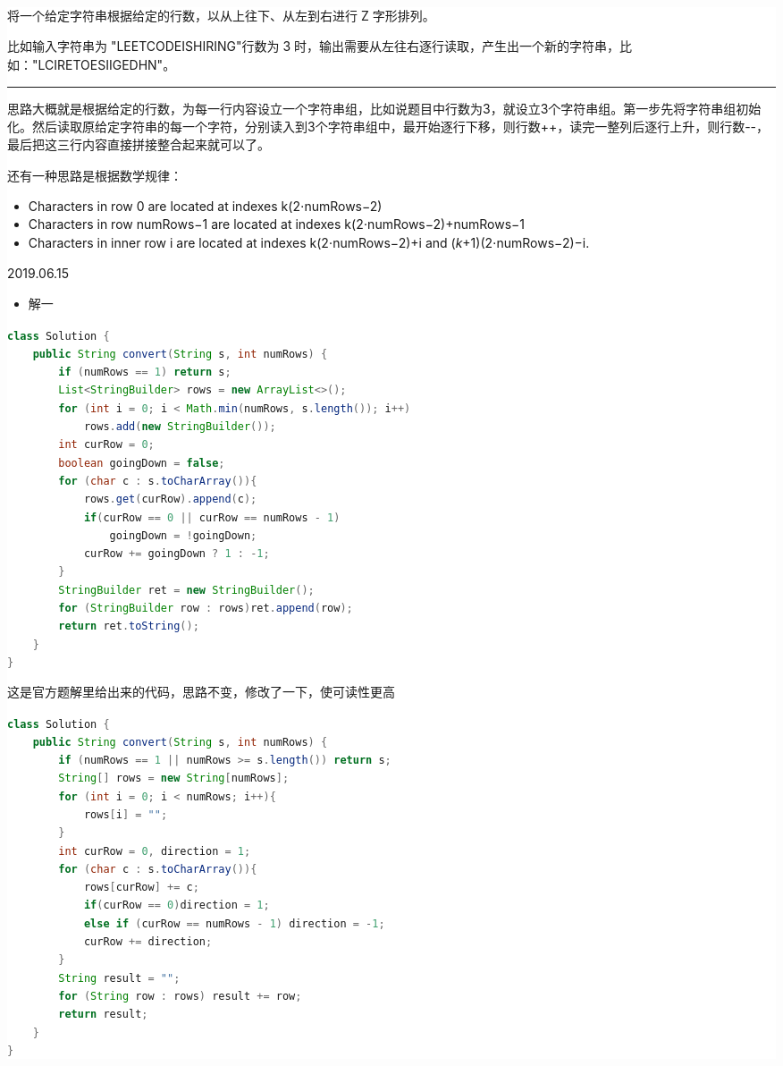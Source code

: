 将一个给定字符串根据给定的行数，以从上往下、从左到右进行 Z 字形排列。

比如输入字符串为 "LEETCODEISHIRING"行数为 3 时，输出需要从左往右逐行读取，产生出一个新的字符串，比如："LCIRETOESIIGEDHN"。

---
思路大概就是根据给定的行数，为每一行内容设立一个字符串组，比如说题目中行数为3，就设立3个字符串组。第一步先将字符串组初始化。然后读取原给定字符串的每一个字符，分别读入到3个字符串组中，最开始逐行下移，则行数++，读完一整列后逐行上升，则行数--，最后把这三行内容直接拼接整合起来就可以了。

还有一种思路是根据数学规律：
- Characters in row 0 are located at indexes k(2⋅numRows−2)
- Characters in row numRows−1 are located at indexes k(2⋅numRows−2)+numRows−1
- Characters in inner row i are located at indexes k(2⋅numRows−2)+i and (*k*+1)(2⋅numRows−2)−i.

2019.06.15
- 解一
```Java
class Solution {
    public String convert(String s, int numRows) {
        if (numRows == 1) return s;
        List<StringBuilder> rows = new ArrayList<>();
        for (int i = 0; i < Math.min(numRows, s.length()); i++)
            rows.add(new StringBuilder());
        int curRow = 0;
        boolean goingDown = false;
        for (char c : s.toCharArray()){
            rows.get(curRow).append(c);
            if(curRow == 0 || curRow == numRows - 1)
                goingDown = !goingDown;
            curRow += goingDown ? 1 : -1;
        }
        StringBuilder ret = new StringBuilder();
        for (StringBuilder row : rows)ret.append(row);
        return ret.toString();
    }
}
```
这是官方题解里给出来的代码，思路不变，修改了一下，使可读性更高
```Java
class Solution {
    public String convert(String s, int numRows) {
        if (numRows == 1 || numRows >= s.length()) return s;
        String[] rows = new String[numRows];
        for (int i = 0; i < numRows; i++){
            rows[i] = "";
        }
        int curRow = 0, direction = 1;
        for (char c : s.toCharArray()){
            rows[curRow] += c;
            if(curRow == 0)direction = 1;
            else if (curRow == numRows - 1) direction = -1;
            curRow += direction;
        }
        String result = "";
        for (String row : rows) result += row;
        return result;
    }
}
```
